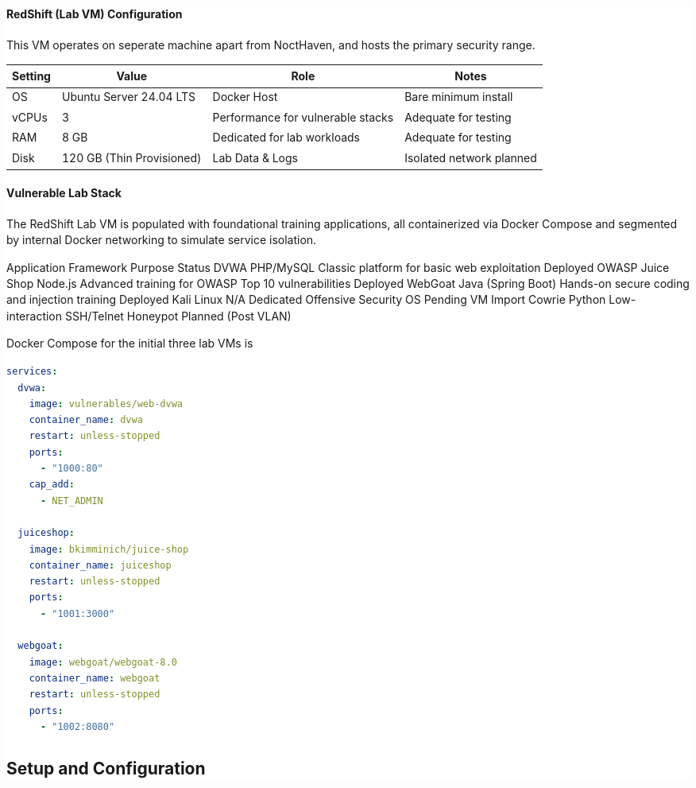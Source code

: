 
#### RedShift (Lab VM) Configuration
​This VM operates on  seperate machine apart from NoctHaven, and hosts the primary security range.

| Setting | Value | Role | Notes |
|---|---|---|---|
| OS | Ubuntu Server 24.04 LTS | Docker Host| Bare minimum install |
| vCPUs | 3 | Performance for vulnerable stacks | Adequate for testing |
| RAM | 8 GB | Dedicated for lab workloads | Adequate for testing |
| Disk | 120 GB (Thin Provisioned) | Lab Data & Logs | Isolated network planned |


#### Vulnerable Lab Stack
​The RedShift Lab VM is populated with foundational training applications, all containerized via Docker Compose and segmented by internal Docker networking to simulate service isolation.

Application Framework Purpose Status
DVWA PHP/MySQL Classic platform for basic web exploitation Deployed
OWASP Juice Shop Node.js Advanced training for OWASP Top 10 vulnerabilities Deployed
WebGoat Java (Spring Boot) Hands-on secure coding and injection training Deployed
Kali Linux N/A Dedicated Offensive Security OS Pending VM Import
Cowrie Python Low-interaction SSH/Telnet Honeypot Planned (Post VLAN)

Docker Compose for the initial three lab VMs is
```yml
services:
  dvwa:
    image: vulnerables/web-dvwa
    container_name: dvwa
    restart: unless-stopped
    ports:
      - "1000:80"
    cap_add:
      - NET_ADMIN

  juiceshop:
    image: bkimminich/juice-shop
    container_name: juiceshop
    restart: unless-stopped
    ports:
      - "1001:3000"

  webgoat:
    image: webgoat/webgoat-8.0
    container_name: webgoat
    restart: unless-stopped
    ports:
      - "1002:8080"
```

## Setup and Configuration

